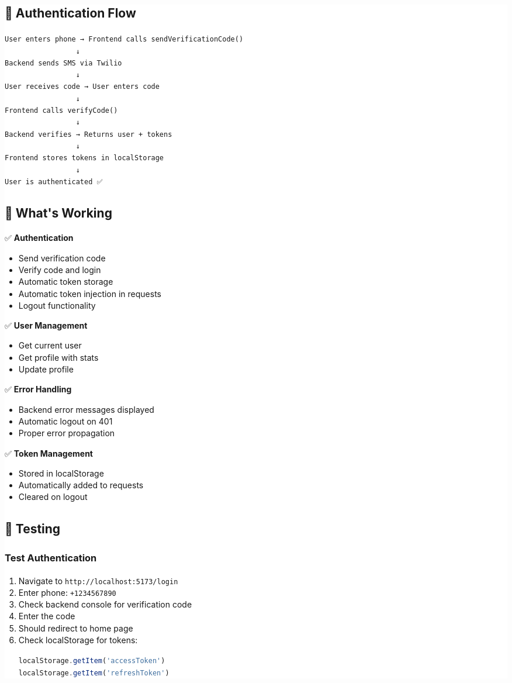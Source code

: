 ## 🔐 Authentication Flow

```
User enters phone → Frontend calls sendVerificationCode()
                 ↓
Backend sends SMS via Twilio
                 ↓
User receives code → User enters code
                 ↓
Frontend calls verifyCode()
                 ↓
Backend verifies → Returns user + tokens
                 ↓
Frontend stores tokens in localStorage
                 ↓
User is authenticated ✅
```

## 🎯 What's Working

✅ **Authentication**
- Send verification code
- Verify code and login
- Automatic token storage
- Automatic token injection in requests
- Logout functionality

✅ **User Management**
- Get current user
- Get profile with stats
- Update profile

✅ **Error Handling**
- Backend error messages displayed
- Automatic logout on 401
- Proper error propagation

✅ **Token Management**
- Stored in localStorage
- Automatically added to requests
- Cleared on logout

## 🧪 Testing

### Test Authentication
1. Navigate to `http://localhost:5173/login`
2. Enter phone: `+1234567890`
3. Check backend console for verification code
4. Enter the code
5. Should redirect to home page
6. Check localStorage for tokens:
   ```javascript
   localStorage.getItem('accessToken')
   localStorage.getItem('refreshToken')
   ```
